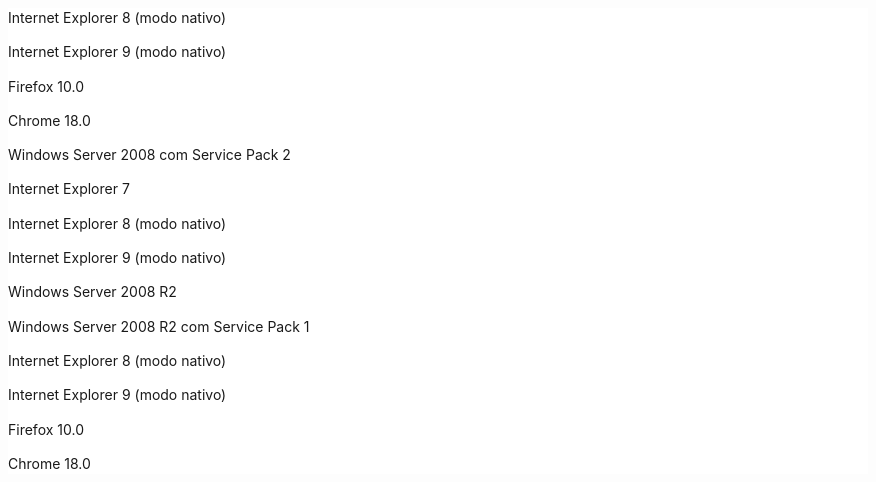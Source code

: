 <td><p>Internet Explorer 8 (modo nativo)</p>
<p>Internet Explorer 9 (modo nativo)</p>
<p>Firefox 10.0</p>
<p>Chrome 18.0</p></td>
</tr>
<tr class="odd">
<td><p>Windows Server 2008 com Service Pack 2</p></td>
<td><p>Internet Explorer 7</p>
<p>Internet Explorer 8 (modo nativo)</p>
<p>Internet Explorer 9 (modo nativo)</p></td>
</tr>
<tr class="even">
<td><p>Windows Server 2008 R2</p>
<p>Windows Server 2008 R2 com Service Pack 1</p></td>
<td><p>Internet Explorer 8 (modo nativo)</p>
<p>Internet Explorer 9 (modo nativo)</p>
<p>Firefox 10.0</p>
<p>Chrome 18.0</p></td>
</tr>
<tr class="odd">
<td><p></p></td>
<td></td>
</tr>
</tbody>
</table>


